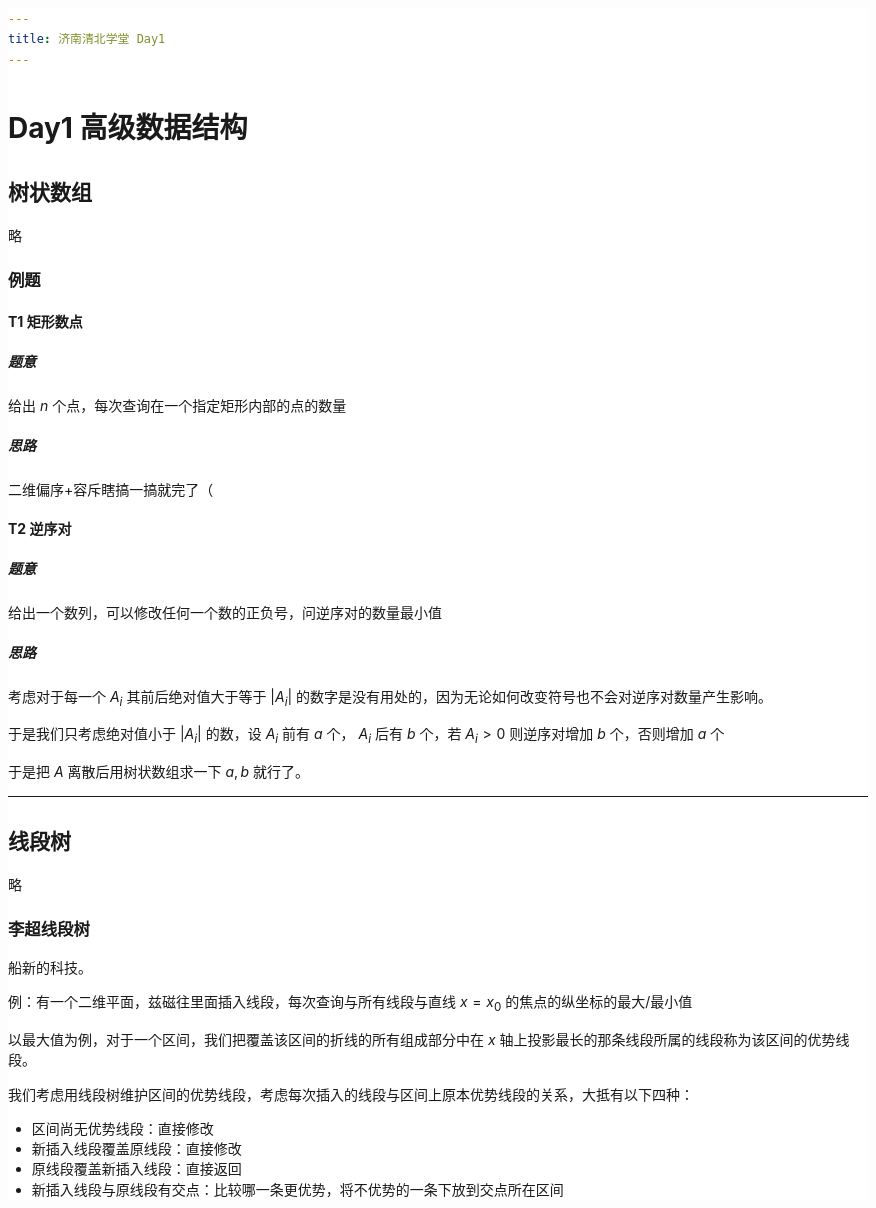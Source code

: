 ```yaml
---
title: 济南清北学堂 Day1
---
```


# Day1 高级数据结构

## 树状数组

略

### 例题

#### T1 矩形数点

##### 题意

给出 $n$ 个点，每次查询在一个指定矩形内部的点的数量

##### 思路

二维偏序+容斥瞎搞一搞就完了（

#### T2 逆序对

##### 题意

给出一个数列，可以修改任何一个数的正负号，问逆序对的数量最小值

##### 思路

考虑对于每一个 $A_i$ 其前后绝对值大于等于 $|A_i|$ 的数字是没有用处的，因为无论如何改变符号也不会对逆序对数量产生影响。

于是我们只考虑绝对值小于 $|A_i|$ 的数，设 $A_i$ 前有 $a$ 个， $A_i$ 后有 $b$ 个，若 $A_i > 0$ 则逆序对增加 $b$ 个，否则增加 $a$ 个

于是把 $A$ 离散后用树状数组求一下 $a, b$ 就行了。

---

## 线段树

略

### 李超线段树

船新的科技。

例：有一个二维平面，兹磁往里面插入线段，每次查询与所有线段与直线 $x = x_0$ 的焦点的纵坐标的最大/最小值

以最大值为例，对于一个区间，我们把覆盖该区间的折线的所有组成部分中在 $x$ 轴上投影最长的那条线段所属的线段称为该区间的优势线段。

我们考虑用线段树维护区间的优势线段，考虑每次插入的线段与区间上原本优势线段的关系，大抵有以下四种：

* 区间尚无优势线段：直接修改
* 新插入线段覆盖原线段：直接修改
* 原线段覆盖新插入线段：直接返回
* 新插入线段与原线段有交点：比较哪一条更优势，将不优势的一条下放到交点所在区间
